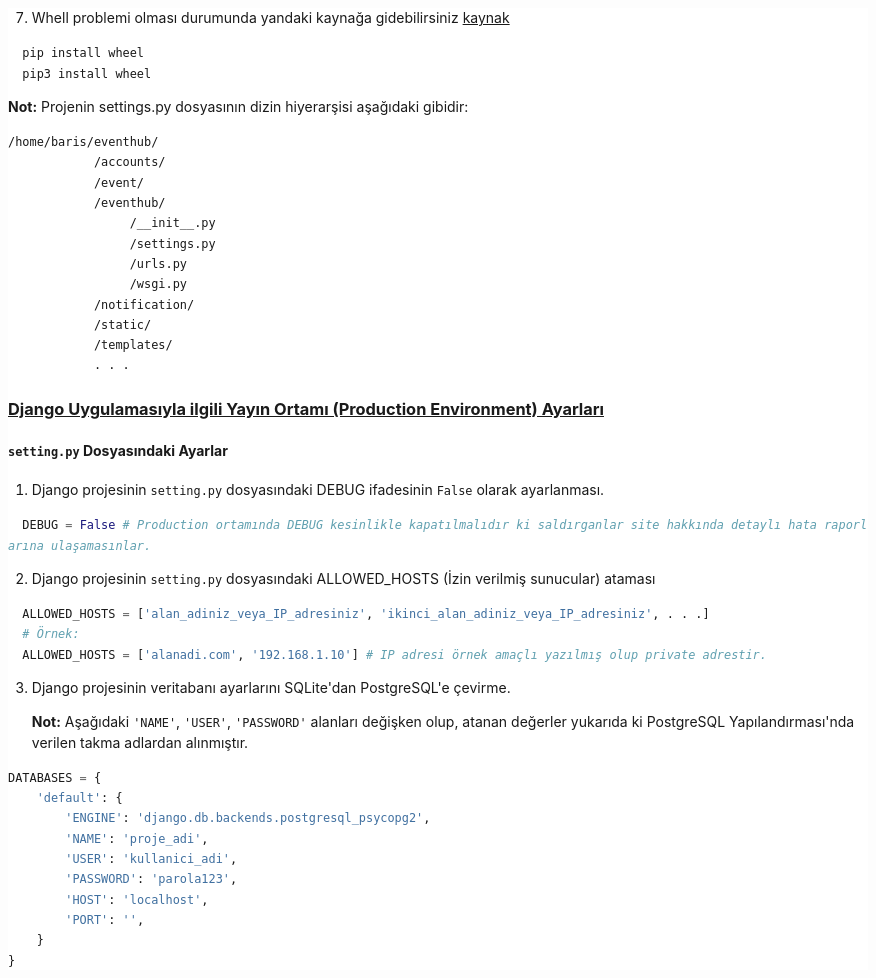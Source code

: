7. Whell problemi olması durumunda  yandaki kaynağa gidebilirsiniz [kaynak](https://stackoverflow.com/questions/34819221/why-is-python-setup-py-saying-invalid-command-bdist-wheel-on-travis-ci)

```
  pip install wheel
  pip3 install wheel
```

**Not:** Projenin settings.py dosyasının dizin hiyerarşisi aşağıdaki gibidir:

```
/home/baris/eventhub/
		    /accounts/		
		    /event/
		    /eventhub/
		   	     /__init__.py	
			     /settings.py
			     /urls.py
			     /wsgi.py
		    /notification/
		    /static/
		    /templates/
		    . . .
```

### [Django Uygulamasıyla ilgili Yayın Ortamı (Production Environment) Ayarları](#production)

#### `setting.py` Dosyasındaki Ayarlar

1. Django projesinin `setting.py` dosyasındaki DEBUG ifadesinin `False` olarak ayarlanması.

```python
  DEBUG = False # Production ortamında DEBUG kesinlikle kapatılmalıdır ki saldırganlar site hakkında detaylı hata raporlarına ulaşamasınlar. 
```

2. Django projesinin `setting.py` dosyasındaki ALLOWED_HOSTS (İzin verilmiş sunucular) ataması

```python
  ALLOWED_HOSTS = ['alan_adiniz_veya_IP_adresiniz', 'ikinci_alan_adiniz_veya_IP_adresiniz', . . .]
  # Örnek:
  ALLOWED_HOSTS = ['alanadi.com', '192.168.1.10'] # IP adresi örnek amaçlı yazılmış olup private adrestir.
```

3. Django projesinin veritabanı ayarlarını SQLite'dan PostgreSQL'e çevirme.

    **Not:** Aşağıdaki `'NAME'`, `'USER'`, `'PASSWORD'` alanları değişken olup, atanan değerler yukarıda ki PostgreSQL Yapılandırması'nda verilen takma adlardan alınmıştır.

```python
DATABASES = {
    'default': {
        'ENGINE': 'django.db.backends.postgresql_psycopg2',
        'NAME': 'proje_adi',
        'USER': 'kullanici_adi',
        'PASSWORD': 'parola123',
        'HOST': 'localhost',
        'PORT': '',
    }
}
```
